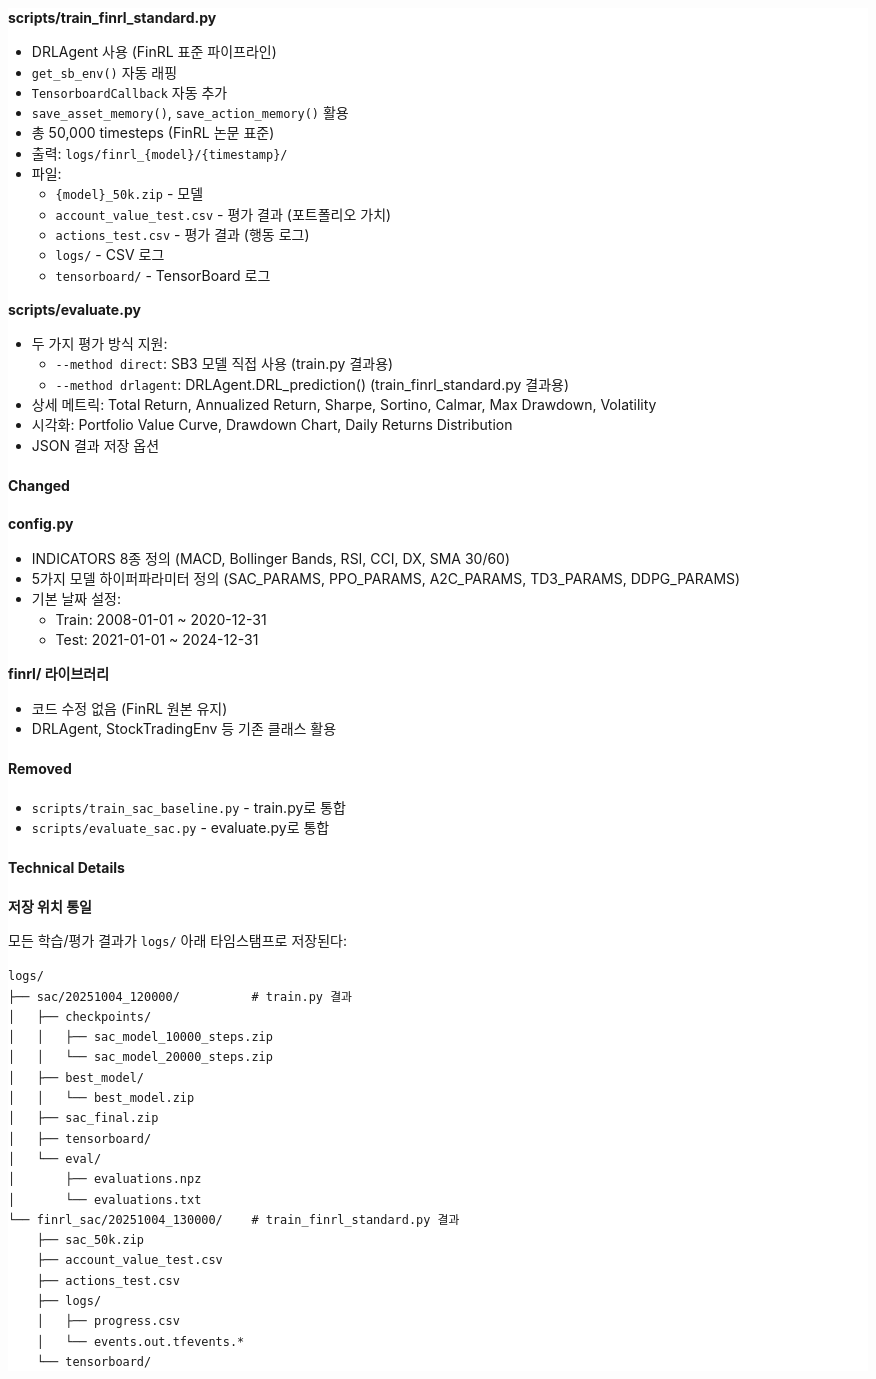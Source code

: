 **scripts/train_finrl_standard.py**
- DRLAgent 사용 (FinRL 표준 파이프라인)
- `get_sb_env()` 자동 래핑
- `TensorboardCallback` 자동 추가
- `save_asset_memory()`, `save_action_memory()` 활용
- 총 50,000 timesteps (FinRL 논문 표준)
- 출력: `logs/finrl_{model}/{timestamp}/`
- 파일:
  - `{model}_50k.zip` - 모델
  - `account_value_test.csv` - 평가 결과 (포트폴리오 가치)
  - `actions_test.csv` - 평가 결과 (행동 로그)
  - `logs/` - CSV 로그
  - `tensorboard/` - TensorBoard 로그

**scripts/evaluate.py**
- 두 가지 평가 방식 지원:
  - `--method direct`: SB3 모델 직접 사용 (train.py 결과용)
  - `--method drlagent`: DRLAgent.DRL_prediction() (train_finrl_standard.py 결과용)
- 상세 메트릭: Total Return, Annualized Return, Sharpe, Sortino, Calmar, Max Drawdown, Volatility
- 시각화: Portfolio Value Curve, Drawdown Chart, Daily Returns Distribution
- JSON 결과 저장 옵션

#### Changed

**config.py**
- INDICATORS 8종 정의 (MACD, Bollinger Bands, RSI, CCI, DX, SMA 30/60)
- 5가지 모델 하이퍼파라미터 정의 (SAC_PARAMS, PPO_PARAMS, A2C_PARAMS, TD3_PARAMS, DDPG_PARAMS)
- 기본 날짜 설정:
  - Train: 2008-01-01 ~ 2020-12-31
  - Test: 2021-01-01 ~ 2024-12-31

**finrl/ 라이브러리**
- 코드 수정 없음 (FinRL 원본 유지)
- DRLAgent, StockTradingEnv 등 기존 클래스 활용

#### Removed

- `scripts/train_sac_baseline.py` - train.py로 통합
- `scripts/evaluate_sac.py` - evaluate.py로 통합

#### Technical Details

**저장 위치 통일**

모든 학습/평가 결과가 `logs/` 아래 타임스탬프로 저장된다:

```
logs/
├── sac/20251004_120000/          # train.py 결과
│   ├── checkpoints/
│   │   ├── sac_model_10000_steps.zip
│   │   └── sac_model_20000_steps.zip
│   ├── best_model/
│   │   └── best_model.zip
│   ├── sac_final.zip
│   ├── tensorboard/
│   └── eval/
│       ├── evaluations.npz
│       └── evaluations.txt
└── finrl_sac/20251004_130000/    # train_finrl_standard.py 결과
    ├── sac_50k.zip
    ├── account_value_test.csv
    ├── actions_test.csv
    ├── logs/
    │   ├── progress.csv
    │   └── events.out.tfevents.*
    └── tensorboard/
```